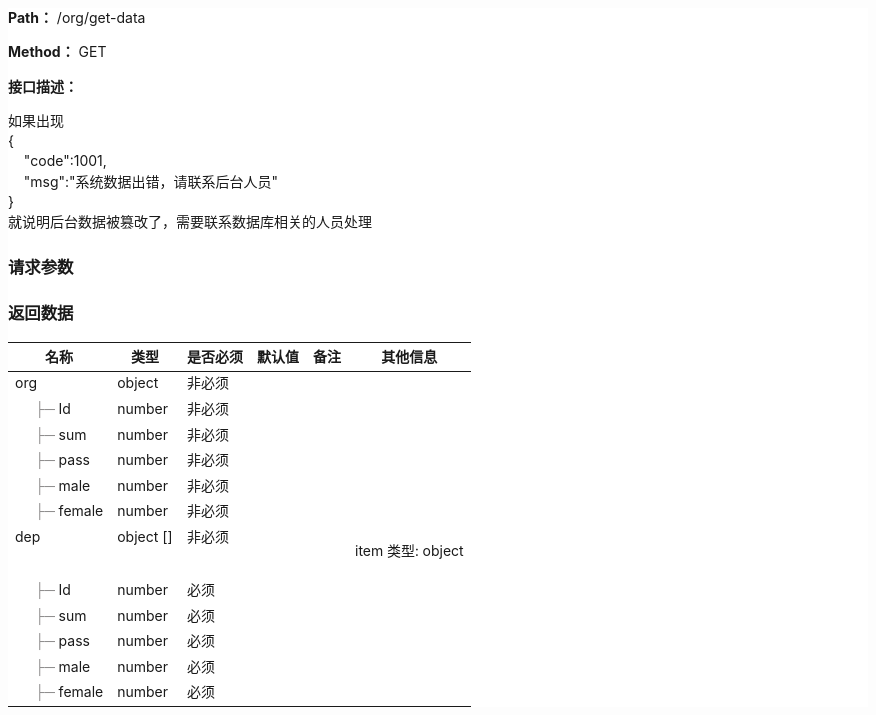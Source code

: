 **Path：** /org/get-data

**Method：** GET

**接口描述：**
<p>如果出现<br>
{<br>
&nbsp; &nbsp; "code":1001,<br>
&nbsp; &nbsp; "msg":"系统数据出错，请联系后台人员"<br>
}<br>
就说明后台数据被篡改了，需要联系数据库相关的人员处理</p>


### 请求参数

### 返回数据

<table>
  <thead class="ant-table-thead">
    <tr>
      <th key=name>名称</th><th key=type>类型</th><th key=required>是否必须</th><th key=default>默认值</th><th key=desc>备注</th><th key=sub>其他信息</th>
    </tr>
  </thead><tbody className="ant-table-tbody"><tr key=0-0><td key=0><span style="padding-left: 0px"><span style="color: #8c8a8a"></span> org</span></td><td key=1><span>object</span></td><td key=2>非必须</td><td key=3></td><td key=4><span style="white-space: pre-wrap"></span></td><td key=5></td></tr><tr key=0-0-0><td key=0><span style="padding-left: 20px"><span style="color: #8c8a8a">├─</span> Id</span></td><td key=1><span>number</span></td><td key=2>非必须</td><td key=3></td><td key=4><span style="white-space: pre-wrap"></span></td><td key=5></td></tr><tr key=0-0-1><td key=0><span style="padding-left: 20px"><span style="color: #8c8a8a">├─</span> sum</span></td><td key=1><span>number</span></td><td key=2>非必须</td><td key=3></td><td key=4><span style="white-space: pre-wrap"></span></td><td key=5></td></tr><tr key=0-0-2><td key=0><span style="padding-left: 20px"><span style="color: #8c8a8a">├─</span> pass</span></td><td key=1><span>number</span></td><td key=2>非必须</td><td key=3></td><td key=4><span style="white-space: pre-wrap"></span></td><td key=5></td></tr><tr key=0-0-3><td key=0><span style="padding-left: 20px"><span style="color: #8c8a8a">├─</span> male</span></td><td key=1><span>number</span></td><td key=2>非必须</td><td key=3></td><td key=4><span style="white-space: pre-wrap"></span></td><td key=5></td></tr><tr key=0-0-4><td key=0><span style="padding-left: 20px"><span style="color: #8c8a8a">├─</span> female</span></td><td key=1><span>number</span></td><td key=2>非必须</td><td key=3></td><td key=4><span style="white-space: pre-wrap"></span></td><td key=5></td></tr><tr key=0-1><td key=0><span style="padding-left: 0px"><span style="color: #8c8a8a"></span> dep</span></td><td key=1><span>object []</span></td><td key=2>非必须</td><td key=3></td><td key=4><span style="white-space: pre-wrap"></span></td><td key=5><p key=3><span style="font-weight: '700'">item 类型: </span><span>object</span></p></td></tr><tr key=0-1-0><td key=0><span style="padding-left: 20px"><span style="color: #8c8a8a">├─</span> Id</span></td><td key=1><span>number</span></td><td key=2>必须</td><td key=3></td><td key=4><span style="white-space: pre-wrap"></span></td><td key=5></td></tr><tr key=0-1-1><td key=0><span style="padding-left: 20px"><span style="color: #8c8a8a">├─</span> sum</span></td><td key=1><span>number</span></td><td key=2>必须</td><td key=3></td><td key=4><span style="white-space: pre-wrap"></span></td><td key=5></td></tr><tr key=0-1-2><td key=0><span style="padding-left: 20px"><span style="color: #8c8a8a">├─</span> pass</span></td><td key=1><span>number</span></td><td key=2>必须</td><td key=3></td><td key=4><span style="white-space: pre-wrap"></span></td><td key=5></td></tr><tr key=0-1-3><td key=0><span style="padding-left: 20px"><span style="color: #8c8a8a">├─</span> male</span></td><td key=1><span>number</span></td><td key=2>必须</td><td key=3></td><td key=4><span style="white-space: pre-wrap"></span></td><td key=5></td></tr><tr key=0-1-4><td key=0><span style="padding-left: 20px"><span style="color: #8c8a8a">├─</span> female</span></td><td key=1><span>number</span></td><td key=2>必须</td><td key=3></td><td key=4><span style="white-space: pre-wrap"></span></td><td key=5></td></tr>
               </tbody>
              </table>
            